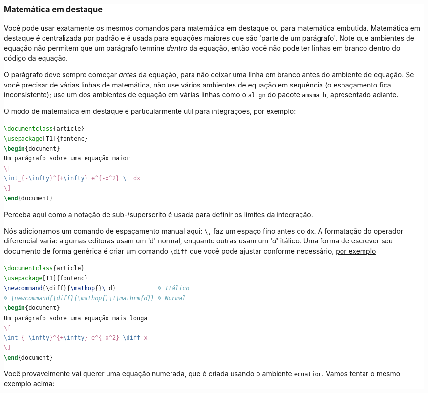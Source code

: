 ### Matemática em destaque

Você pode usar exatamente os mesmos comandos para matemática em destaque ou para
matemática embutida.  Matemática em destaque é centralizada por padrão e é usada
para equações maiores que são 'parte de um parágrafo'.  Note que ambientes de
equação não permitem que um parágrafo termine _dentro_ da equação, então você
não pode ter linhas em branco dentro do código da equação.

O parágrafo deve sempre começar _antes_ da equação, para não deixar uma linha em
branco antes do ambiente de equação.  Se você precisar de várias linhas de
matemática, não use vários ambientes de equação em sequência (o espaçamento fica
inconsistente);  use um dos ambientes de equação em várias linhas como o `align`
do pacote `amsmath`, apresentado adiante.

O modo de matemática em destaque é particularmente útil para integrações, por
exemplo:

```latex
\documentclass{article}
\usepackage[T1]{fontenc}
\begin{document}
Um parágrafo sobre uma equação maior
\[
\int_{-\infty}^{+\infty} e^{-x^2} \, dx
\]
\end{document}
```

Perceba aqui como a notação de sub-/superscrito é usada para definir os limites
da integração.

Nós adicionamos um comando de espaçamento manual aqui: `\,` faz um espaço fino
antes do `dx`.
A formatação do operador diferencial varia:  algumas editoras usam um 'd'
normal, enquanto outras usam um '_d_' itálico.  Uma forma de escrever seu
documento de forma genérica é criar um comando `\diff` que você pode ajustar
conforme necessário,
[por exemplo](http://www.tug.org/TUGboat/tb41-1/tb127gregorio-math.pdf)

```latex
\documentclass{article}
\usepackage[T1]{fontenc}
\newcommand{\diff}{\mathop{}\!d}            % Itálico
% \newcommand{\diff}{\mathop{}\!\mathrm{d}} % Normal
\begin{document}
Um parágrafo sobre uma equação mais longa
\[
\int_{-\infty}^{+\infty} e^{-x^2} \diff x
\]
\end{document}
```

Você provavelmente vai querer uma equação numerada, que é criada usando o
ambiente `equation`.  Vamos tentar o mesmo exemplo acima:
